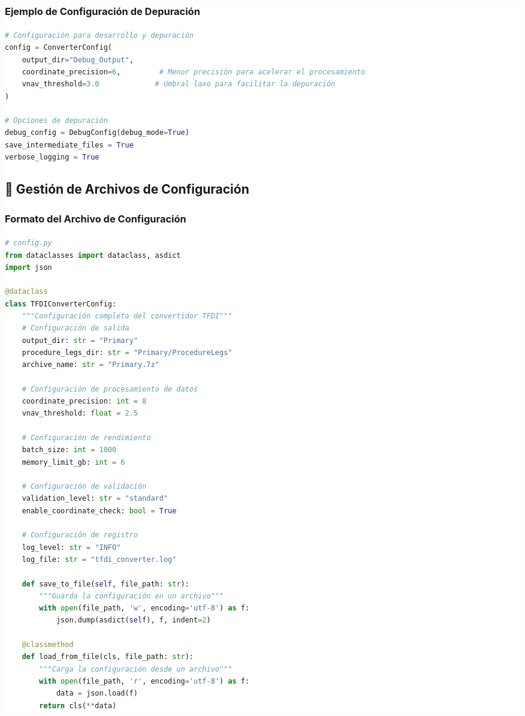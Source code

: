 ### Ejemplo de Configuración de Depuración
```python
# Configuración para desarrollo y depuración
config = ConverterConfig(
    output_dir="Debug_Output",
    coordinate_precision=6,         # Menor precisión para acelerar el procesamiento
    vnav_threshold=3.0             # Umbral laxo para facilitar la depuración
)

# Opciones de depuración
debug_config = DebugConfig(debug_mode=True)
save_intermediate_files = True
verbose_logging = True
```

## 🔧 Gestión de Archivos de Configuración

### Formato del Archivo de Configuración
```python
# config.py
from dataclasses import dataclass, asdict
import json

@dataclass 
class TFDIConverterConfig:
    """Configuración completa del convertidor TFDI"""
    # Configuración de salida
    output_dir: str = "Primary"
    procedure_legs_dir: str = "Primary/ProcedureLegs"
    archive_name: str = "Primary.7z"
    
    # Configuración de procesamiento de datos
    coordinate_precision: int = 8
    vnav_threshold: float = 2.5
    
    # Configuración de rendimiento
    batch_size: int = 1000
    memory_limit_gb: int = 6
    
    # Configuración de validación
    validation_level: str = "standard"
    enable_coordinate_check: bool = True
    
    # Configuración de registro
    log_level: str = "INFO"
    log_file: str = "tfdi_converter.log"
    
    def save_to_file(self, file_path: str):
        """Guarda la configuración en un archivo"""
        with open(file_path, 'w', encoding='utf-8') as f:
            json.dump(asdict(self), f, indent=2)
    
    @classmethod
    def load_from_file(cls, file_path: str):
        """Carga la configuración desde un archivo"""
        with open(file_path, 'r', encoding='utf-8') as f:
            data = json.load(f)
        return cls(**data)
```
